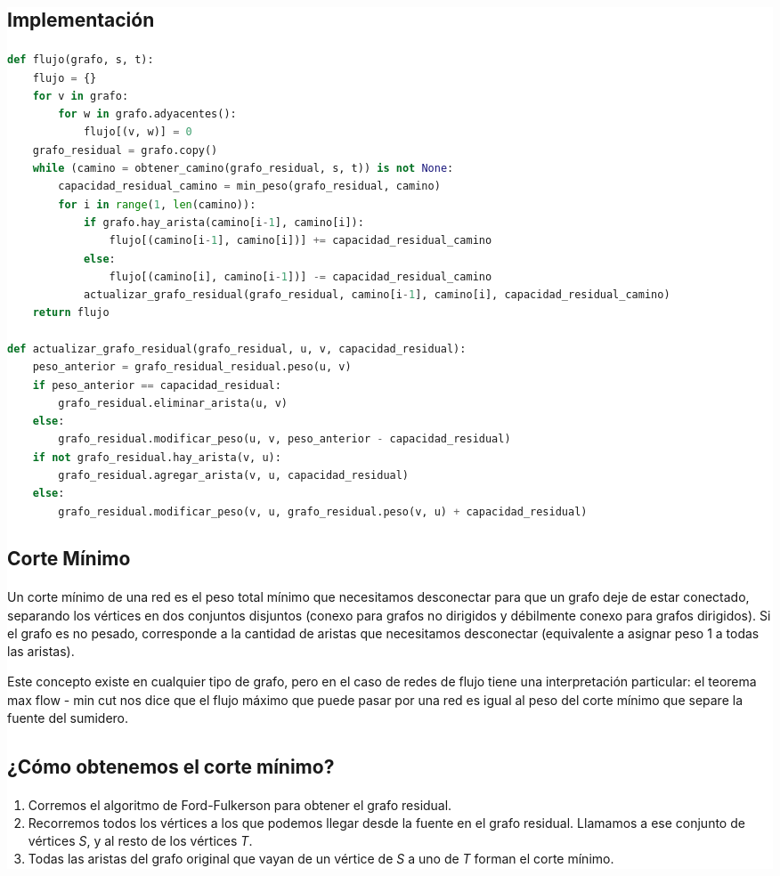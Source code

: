 
## Implementación

```python
def flujo(grafo, s, t):
    flujo = {}
    for v in grafo:
        for w in grafo.adyacentes():
            flujo[(v, w)] = 0
    grafo_residual = grafo.copy()
    while (camino = obtener_camino(grafo_residual, s, t)) is not None:
        capacidad_residual_camino = min_peso(grafo_residual, camino)
        for i in range(1, len(camino)):
            if grafo.hay_arista(camino[i-1], camino[i]):
                flujo[(camino[i-1], camino[i])] += capacidad_residual_camino
            else:
                flujo[(camino[i], camino[i-1])] -= capacidad_residual_camino
            actualizar_grafo_residual(grafo_residual, camino[i-1], camino[i], capacidad_residual_camino)
    return flujo

def actualizar_grafo_residual(grafo_residual, u, v, capacidad_residual):
    peso_anterior = grafo_residual_residual.peso(u, v)
    if peso_anterior == capacidad_residual:
        grafo_residual.eliminar_arista(u, v)
    else:
        grafo_residual.modificar_peso(u, v, peso_anterior - capacidad_residual)
    if not grafo_residual.hay_arista(v, u):
        grafo_residual.agregar_arista(v, u, capacidad_residual)
    else:
        grafo_residual.modificar_peso(v, u, grafo_residual.peso(v, u) + capacidad_residual)
```

## Corte Mínimo

Un corte mínimo de una red es el peso total mínimo que necesitamos desconectar para que un grafo deje de estar conectado, separando los vértices en dos conjuntos disjuntos (conexo para grafos no dirigidos y débilmente conexo para grafos dirigidos). Si el grafo es no pesado, corresponde a la cantidad de aristas que necesitamos desconectar (equivalente a asignar peso 1 a todas las aristas).

Este concepto existe en cualquier tipo de grafo, pero en el caso de redes de flujo tiene una interpretación particular: el teorema max flow - min cut nos dice que el flujo máximo que puede pasar por una red es igual al peso del corte mínimo que separe la fuente del sumidero.

## ¿Cómo obtenemos el corte mínimo?

1. Corremos el algoritmo de Ford-Fulkerson para obtener el grafo residual.
2. Recorremos todos los vértices a los que podemos llegar desde la fuente en el grafo residual. Llamamos a ese conjunto de vértices $S$, y al resto de los vértices $T$.
3. Todas las aristas del grafo original que vayan de un vértice de $S$ a uno de $T$ forman el corte mínimo.
